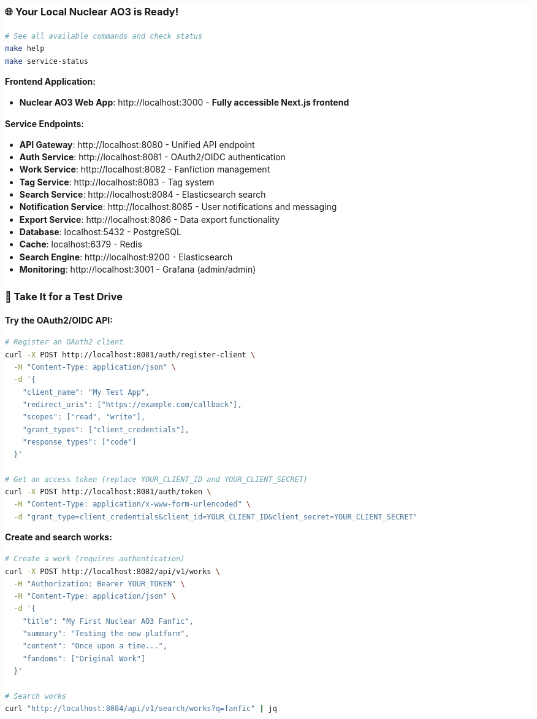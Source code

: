 ### 🌐 Your Local Nuclear AO3 is Ready!

```bash
# See all available commands and check status
make help
make service-status
```

**Frontend Application:**
- **Nuclear AO3 Web App**: http://localhost:3000 - **Fully accessible Next.js frontend**

**Service Endpoints:**

- **API Gateway**: http://localhost:8080 - Unified API endpoint
- **Auth Service**: http://localhost:8081 - OAuth2/OIDC authentication
- **Work Service**: http://localhost:8082 - Fanfiction management  
- **Tag Service**: http://localhost:8083 - Tag system
- **Search Service**: http://localhost:8084 - Elasticsearch search
- **Notification Service**: http://localhost:8085 - User notifications and messaging
- **Export Service**: http://localhost:8086 - Data export functionality
- **Database**: localhost:5432 - PostgreSQL 
- **Cache**: localhost:6379 - Redis
- **Search Engine**: http://localhost:9200 - Elasticsearch
- **Monitoring**: http://localhost:3001 - Grafana (admin/admin)

### 🎯 Take It for a Test Drive

**Try the OAuth2/OIDC API:**
```bash
# Register an OAuth2 client
curl -X POST http://localhost:8081/auth/register-client \
  -H "Content-Type: application/json" \
  -d '{
    "client_name": "My Test App",
    "redirect_uris": ["https://example.com/callback"],
    "scopes": ["read", "write"],
    "grant_types": ["client_credentials"],
    "response_types": ["code"]
  }'

# Get an access token (replace YOUR_CLIENT_ID and YOUR_CLIENT_SECRET)
curl -X POST http://localhost:8081/auth/token \
  -H "Content-Type: application/x-www-form-urlencoded" \
  -d "grant_type=client_credentials&client_id=YOUR_CLIENT_ID&client_secret=YOUR_CLIENT_SECRET"
```

**Create and search works:**
```bash
# Create a work (requires authentication)
curl -X POST http://localhost:8082/api/v1/works \
  -H "Authorization: Bearer YOUR_TOKEN" \
  -H "Content-Type: application/json" \
  -d '{
    "title": "My First Nuclear AO3 Fanfic",
    "summary": "Testing the new platform",
    "content": "Once upon a time...",
    "fandoms": ["Original Work"]
  }'

# Search works
curl "http://localhost:8084/api/v1/search/works?q=fanfic" | jq
```
